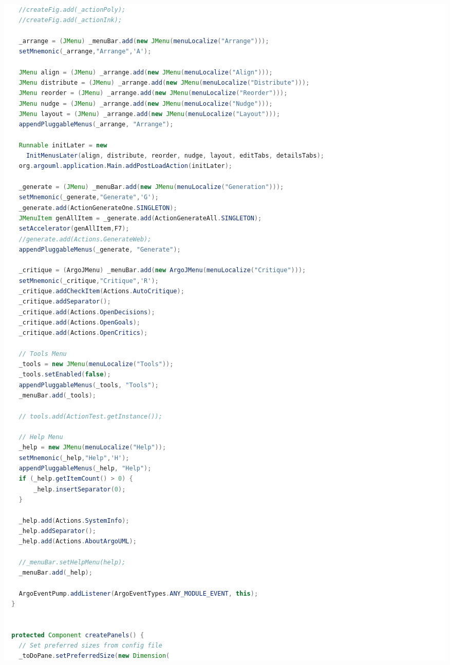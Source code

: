 ```java
    //createFig.add(_actionPoly);
    //createFig.add(_actionInk);

    _arrange = (JMenu) _menuBar.add(new JMenu(menuLocalize("Arrange")));
    setMnemonic(_arrange,"Arrange",'A');

    JMenu align = (JMenu) _arrange.add(new JMenu(menuLocalize("Align")));
    JMenu distribute = (JMenu) _arrange.add(new JMenu(menuLocalize("Distribute")));
    JMenu reorder = (JMenu) _arrange.add(new JMenu(menuLocalize("Reorder")));
    JMenu nudge = (JMenu) _arrange.add(new JMenu(menuLocalize("Nudge")));
    JMenu layout = (JMenu) _arrange.add(new JMenu(menuLocalize("Layout")));
    appendPluggableMenus(_arrange, "Arrange");

    Runnable initLater = new
      InitMenusLater(align, distribute, reorder, nudge, layout, editTabs, detailsTabs);
    org.argouml.application.Main.addPostLoadAction(initLater);

    _generate = (JMenu) _menuBar.add(new JMenu(menuLocalize("Generation")));
    setMnemonic(_generate,"Generate",'G');
    _generate.add(ActionGenerateOne.SINGLETON);
    JMenuItem genAllItem = _generate.add(ActionGenerateAll.SINGLETON);
    setAccelerator(genAllItem,F7);
    //generate.add(Actions.GenerateWeb);
    appendPluggableMenus(_generate, "Generate");

    _critique = (ArgoJMenu) _menuBar.add(new ArgoJMenu(menuLocalize("Critique")));
    setMnemonic(_critique,"Critique",'R');
    _critique.addCheckItem(Actions.AutoCritique);
    _critique.addSeparator();
    _critique.add(Actions.OpenDecisions);
    _critique.add(Actions.OpenGoals);
    _critique.add(Actions.OpenCritics);

    // Tools Menu
    _tools = new JMenu(menuLocalize("Tools"));
    _tools.setEnabled(false);
    appendPluggableMenus(_tools, "Tools");
    _menuBar.add(_tools);

    // tools.add(ActionTest.getInstance());

    // Help Menu
    _help = new JMenu(menuLocalize("Help"));
    setMnemonic(_help,"Help",'H');
    appendPluggableMenus(_help, "Help");
    if (_help.getItemCount() > 0) {
        _help.insertSeparator(0);
    }

    _help.add(Actions.SystemInfo);
    _help.addSeparator();
    _help.add(Actions.AboutArgoUML);

    //_menuBar.setHelpMenu(help);
    _menuBar.add(_help);

    ArgoEventPump.addListener(ArgoEventTypes.ANY_MODULE_EVENT, this);
  }


  protected Component createPanels() {
    // Set preferred sizes from config file
    _toDoPane.setPreferredSize(new Dimension(
```